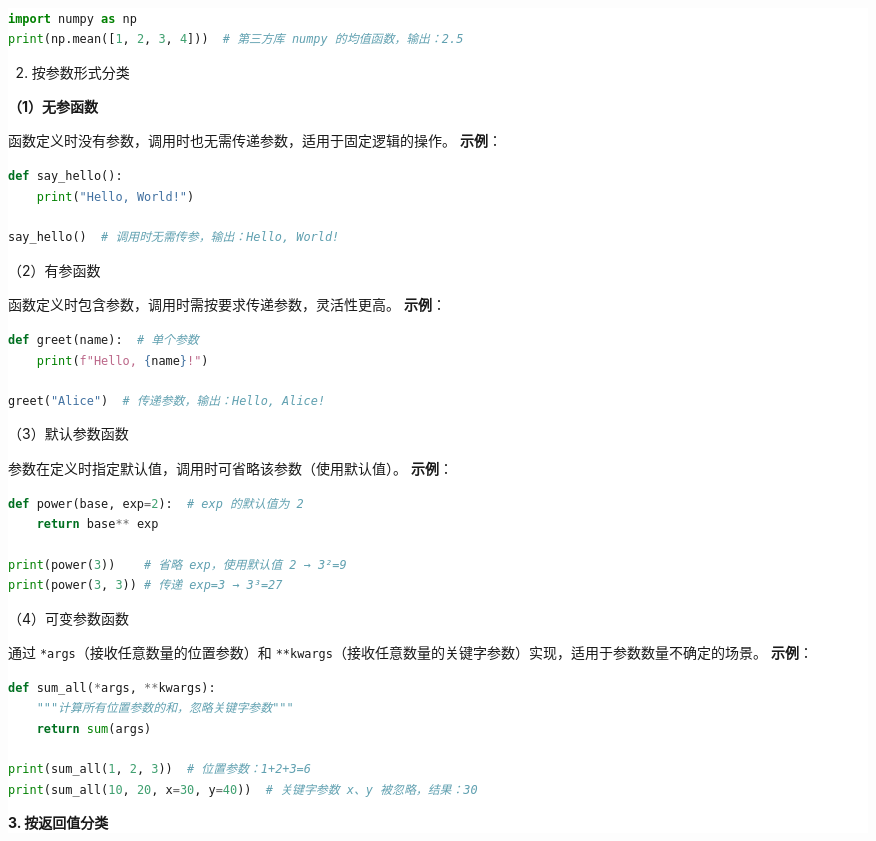 ```python
import numpy as np
print(np.mean([1, 2, 3, 4]))  # 第三方库 numpy 的均值函数，输出：2.5
```

2. 按参数形式分类

**（1）无参函数**

函数定义时没有参数，调用时也无需传递参数，适用于固定逻辑的操作。
**示例**：

```python
def say_hello():
    print("Hello, World!")

say_hello()  # 调用时无需传参，输出：Hello, World!
```

（2）有参函数

函数定义时包含参数，调用时需按要求传递参数，灵活性更高。
**示例**：

```python
def greet(name):  # 单个参数
    print(f"Hello, {name}!")

greet("Alice")  # 传递参数，输出：Hello, Alice!
```

（3）默认参数函数

参数在定义时指定默认值，调用时可省略该参数（使用默认值）。
**示例**：

```python
def power(base, exp=2):  # exp 的默认值为 2
    return base** exp

print(power(3))    # 省略 exp，使用默认值 2 → 3²=9
print(power(3, 3)) # 传递 exp=3 → 3³=27
```

（4）可变参数函数

通过 `*args`（接收任意数量的位置参数）和 `**kwargs`（接收任意数量的关键字参数）实现，适用于参数数量不确定的场景。
**示例**：

```python
def sum_all(*args, **kwargs):
    """计算所有位置参数的和，忽略关键字参数"""
    return sum(args)

print(sum_all(1, 2, 3))  # 位置参数：1+2+3=6
print(sum_all(10, 20, x=30, y=40))  # 关键字参数 x、y 被忽略，结果：30
```

**3. 按返回值分类**
